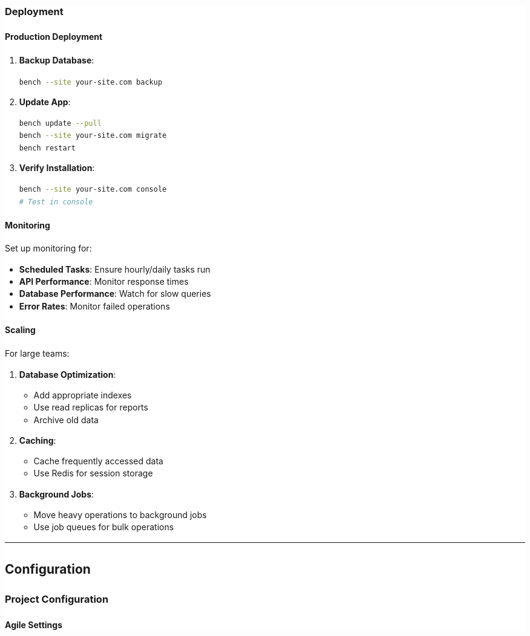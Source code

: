 ### Deployment

#### Production Deployment

1. **Backup Database**:
   ```bash
   bench --site your-site.com backup
   ```

2. **Update App**:
   ```bash
   bench update --pull
   bench --site your-site.com migrate
   bench restart
   ```

3. **Verify Installation**:
   ```bash
   bench --site your-site.com console
   # Test in console
   ```

#### Monitoring

Set up monitoring for:

- **Scheduled Tasks**: Ensure hourly/daily tasks run
- **API Performance**: Monitor response times
- **Database Performance**: Watch for slow queries
- **Error Rates**: Monitor failed operations

#### Scaling

For large teams:

1. **Database Optimization**:
   - Add appropriate indexes
   - Use read replicas for reports
   - Archive old data

2. **Caching**:
   - Cache frequently accessed data
   - Use Redis for session storage

3. **Background Jobs**:
   - Move heavy operations to background jobs
   - Use job queues for bulk operations

---

## Configuration

### Project Configuration

#### Agile Settings
